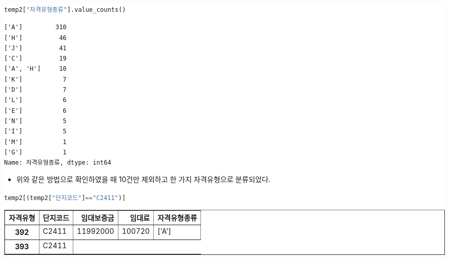 



```python
temp2["자격유형종류"].value_counts()
```




    ['A']         310
    ['H']          46
    ['J']          41
    ['C']          19
    ['A', 'H']     10
    ['K']           7
    ['D']           7
    ['L']           6
    ['E']           6
    ['N']           5
    ['I']           5
    ['M']           1
    ['G']           1
    Name: 자격유형종류, dtype: int64



- 위와 같은 방법으로 확인하였을 때 10건만 제외하고 한 가지 자격유형으로 분류되었다.


```python
temp2[(temp2["단지코드"]=="C2411")]
```




<div>
<style scoped>
    .dataframe tbody tr th:only-of-type {
        vertical-align: middle;
    }

    .dataframe tbody tr th {
        vertical-align: top;
    }

    .dataframe thead th {
        text-align: right;
    }
</style>
<table border="1" class="dataframe">
  <thead>
    <tr style="text-align: right;">
      <th>자격유형</th>
      <th>단지코드</th>
      <th>임대보증금</th>
      <th>임대료</th>
      <th>자격유형종류</th>
    </tr>
  </thead>
  <tbody>
    <tr>
      <th>392</th>
      <td>C2411</td>
      <td>11992000</td>
      <td>100720</td>
      <td>['A']</td>
    </tr>
    <tr>
      <th>393</th>
      <td>C2411</td>
